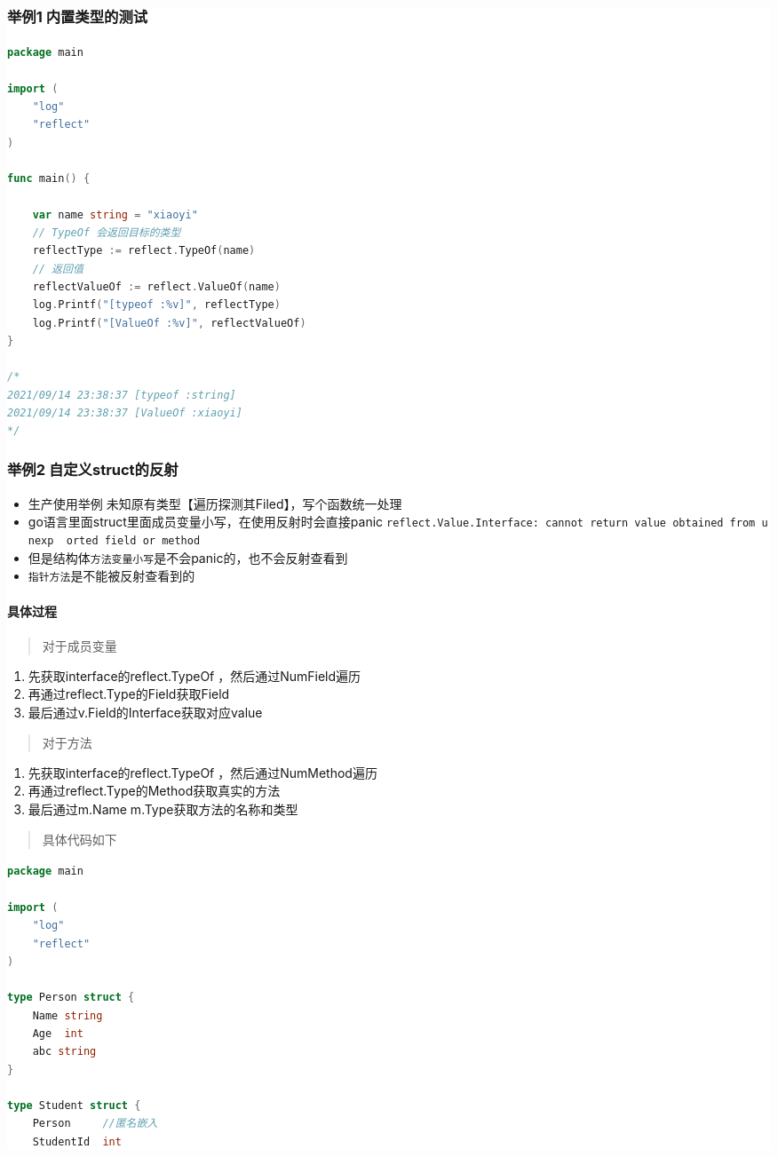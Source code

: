 ### 举例1 内置类型的测试
```go
package main

import (
	"log"
	"reflect"
)

func main() {

	var name string = "xiaoyi"
	// TypeOf 会返回目标的类型
	reflectType := reflect.TypeOf(name)
	// 返回值
	reflectValueOf := reflect.ValueOf(name)
	log.Printf("[typeof :%v]", reflectType)
	log.Printf("[ValueOf :%v]", reflectValueOf)
}

/*
2021/09/14 23:38:37 [typeof :string]
2021/09/14 23:38:37 [ValueOf :xiaoyi]
*/
```


### 举例2 自定义struct的反射
- 生产使用举例 未知原有类型【遍历探测其Filed】，写个函数统一处理
- go语言里面struct里面成员变量小写，在使用反射时会直接panic `reflect.Value.Interface: cannot return value obtained from unexp  orted field or method`
- 但是结构体`方法变量小写`是不会panic的，也不会反射查看到
- `指针方法`是不能被反射查看到的

#### 具体过程
> 对于成员变量
1. 先获取interface的reflect.TypeOf ，然后通过NumField遍历
2. 再通过reflect.Type的Field获取Field
3. 最后通过v.Field的Interface获取对应value


> 对于方法
1. 先获取interface的reflect.TypeOf ，然后通过NumMethod遍历
2. 再通过reflect.Type的Method获取真实的方法
3. 最后通过m.Name m.Type获取方法的名称和类型


> 具体代码如下
```go
package main

import (
	"log"
	"reflect"
)

type Person struct {
	Name string
	Age  int
    abc string 
}

type Student struct {
	Person     //匿名嵌入
	StudentId  int
```